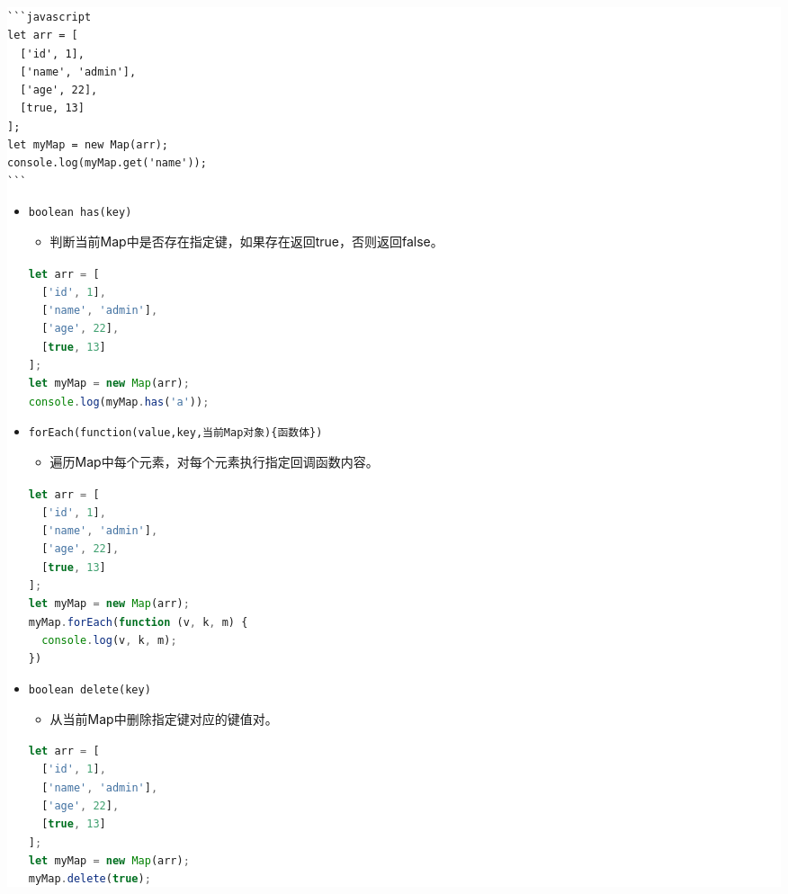     ```javascript
    let arr = [  
      ['id', 1],   
      ['name', 'admin'],
      ['age', 22],  
      [true, 13]
    ];
    let myMap = new Map(arr);
    console.log(myMap.get('name'));
    ```

  - `boolean has(key)`

    - 判断当前Map中是否存在指定键，如果存在返回true，否则返回false。

    ```javascript
    let arr = [  
      ['id', 1],  
      ['name', 'admin'],
      ['age', 22],  
      [true, 13]
    ];
    let myMap = new Map(arr);
    console.log(myMap.has('a'));
    ```

  - `forEach(function(value,key,当前Map对象){函数体})`

    - 遍历Map中每个元素，对每个元素执行指定回调函数内容。

    ```javascript
    let arr = [    
      ['id', 1], 
      ['name', 'admin'], 
      ['age', 22],   
      [true, 13]
    ];
    let myMap = new Map(arr);
    myMap.forEach(function (v, k, m) {   
      console.log(v, k, m);
    })
    ```

  - `boolean delete(key)`

    - 从当前Map中删除指定键对应的键值对。

    ```javascript
    let arr = [   
      ['id', 1], 
      ['name', 'admin'], 
      ['age', 22],  
      [true, 13]
    ];
    let myMap = new Map(arr);
    myMap.delete(true);
    ```
